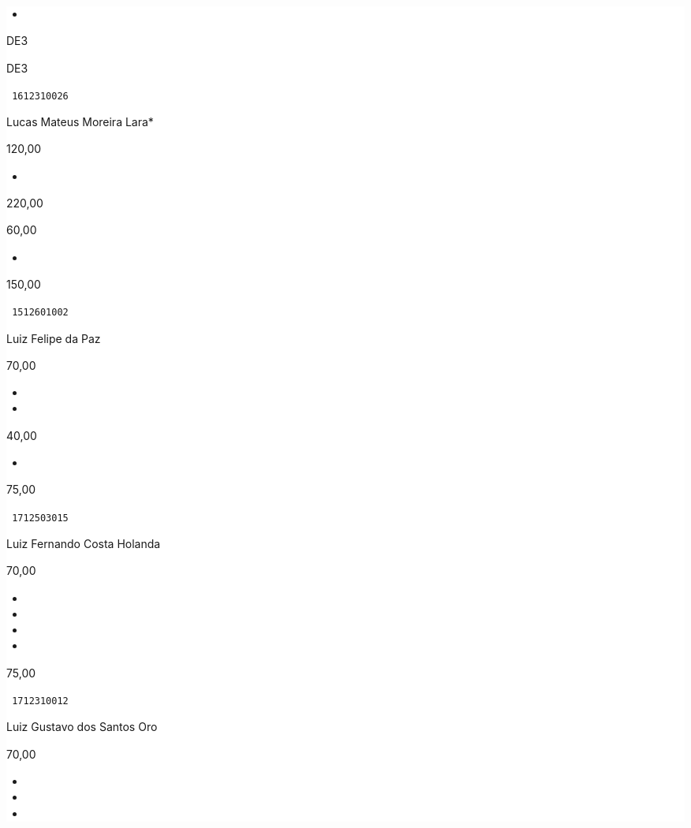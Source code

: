    -

   DE3

   DE3

     1612310026

   Lucas Mateus Moreira Lara*

   120,00

   -

   220,00

   60,00

   -

   150,00

     1512601002

   Luiz Felipe da Paz

   70,00

   -

   -

   40,00

   -

   75,00

     1712503015

   Luiz Fernando Costa Holanda

   70,00

   -

   -

   -

   -

   75,00

     1712310012

   Luiz Gustavo dos Santos Oro

   70,00

   -

   -

   -

